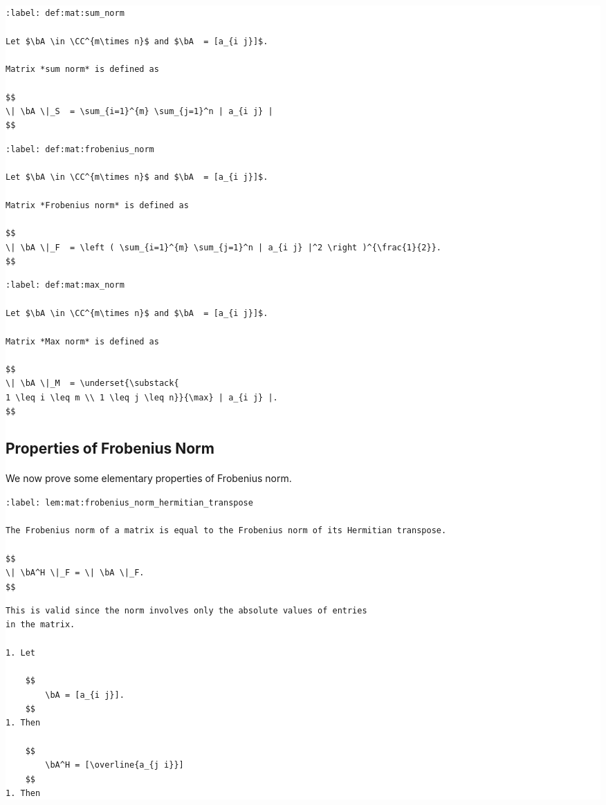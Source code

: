 ````{prf:definition} Sum norm
:label: def:mat:sum_norm

Let $\bA \in \CC^{m\times n}$ and $\bA  = [a_{i j}]$.

Matrix *sum norm* is defined as

$$
\| \bA \|_S  = \sum_{i=1}^{m} \sum_{j=1}^n | a_{i j} |
$$
````


````{prf:definition} Frobenius norm
:label: def:mat:frobenius_norm

Let $\bA \in \CC^{m\times n}$ and $\bA  = [a_{i j}]$.

Matrix *Frobenius norm* is defined as

$$
\| \bA \|_F  = \left ( \sum_{i=1}^{m} \sum_{j=1}^n | a_{i j} |^2 \right )^{\frac{1}{2}}.
$$
````

````{prf:definition} Max norm
:label: def:mat:max_norm

Let $\bA \in \CC^{m\times n}$ and $\bA  = [a_{i j}]$.

Matrix *Max norm* is defined as

$$
\| \bA \|_M  = \underset{\substack{
1 \leq i \leq m \\ 1 \leq j \leq n}}{\max} | a_{i j} |.
$$
````
## Properties of Frobenius Norm
We now prove some elementary properties of Frobenius norm.

````{prf:lemma}
:label: lem:mat:frobenius_norm_hermitian_transpose

The Frobenius norm of a matrix is equal to the Frobenius norm of its Hermitian transpose.

$$
\| \bA^H \|_F = \| \bA \|_F.
$$
````

````{prf:proof}
This is valid since the norm involves only the absolute values of entries
in the matrix.

1. Let 

    $$
        \bA = [a_{i j}].
    $$
1. Then

    $$
        \bA^H = [\overline{a_{j i}}]
    $$
1. Then

````